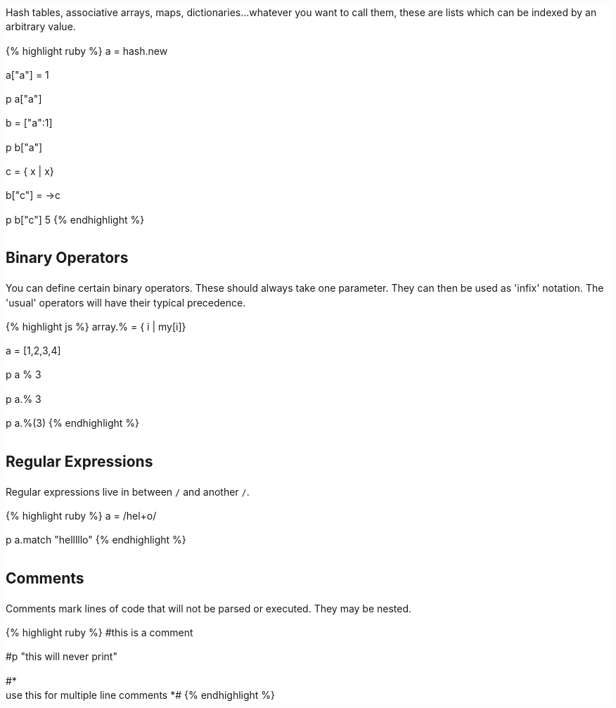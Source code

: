 Hash tables, associative arrays, maps, dictionaries...whatever you want to call them, these are lists which can be indexed by an arbitrary value.

{% highlight ruby %}
a = hash.new

a["a"] = 1

p a["a"]

b = ["a":1]

p b["a"]

c = { x | x}

b["c"] = ->c

p b["c"] 5
{% endhighlight %}

## Binary Operators

You can define certain binary operators. These should always take one parameter. They can then be used as 'infix' notation. The 'usual' operators will have their typical precedence.

{% highlight js %}
array.% = { i | my[i]}

a = [1,2,3,4]

p a % 3

p a.% 3

p a.%(3)
{% endhighlight %}

##  Regular Expressions 

Regular expressions live in between `/` and another `/`.

{% highlight ruby %}
a = /hel+o/

p a.match "helllllo"
{% endhighlight %}

## Comments

Comments mark lines of code that will not be parsed or executed. They may be nested.

{% highlight ruby %}
#this is a comment

#p "this will never print"

#*  
  use this for multiple line comments 
*#
{% endhighlight %}
